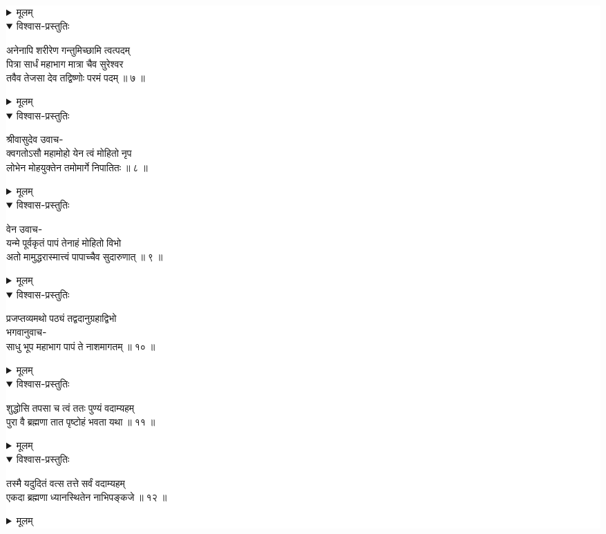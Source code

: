 <details><summary>मूलम्</summary></details>



<details open><summary>विश्वास-प्रस्तुतिः</summary>

अनेनापि शरीरेण गन्तुमिच्छामि त्वत्पदम्  
पित्रा सार्धं महाभाग मात्रा चैव सुरेश्वर  
तवैव तेजसा देव तद्विष्णोः परमं पदम् ॥ ७ ॥
</details>

<details><summary>मूलम्</summary></details>



<details open><summary>विश्वास-प्रस्तुतिः</summary>

श्रीवासुदेव उवाच-  
क्वगतोऽसौ महामोहो येन त्वं मोहितो नृप  
लोभेन मोहयुक्तेन तमोमार्गे निपातितः ॥ ८ ॥
</details>

<details><summary>मूलम्</summary></details>



<details open><summary>विश्वास-प्रस्तुतिः</summary>

वेन उवाच-  
यन्मे पूर्वकृतं पापं तेनाहं मोहितो विभो  
अतो मामुद्धरास्मात्त्वं पापाच्चैव सुदारुणात् ॥ ९ ॥
</details>

<details><summary>मूलम्</summary></details>



<details open><summary>विश्वास-प्रस्तुतिः</summary>

प्रजप्तव्यमथो पठ्यं तद्वदानुग्रहाद्विभो  
भगवानुवाच-  
साधु भूप महाभाग पापं ते नाशमागतम् ॥ १० ॥
</details>

<details><summary>मूलम्</summary></details>



<details open><summary>विश्वास-प्रस्तुतिः</summary>

शुद्धोसि तपसा च त्वं ततः पुण्यं वदाम्यहम्  
पुरा वै ब्रह्मणा तात पृष्टोहं भवता यथा ॥ ११ ॥
</details>

<details><summary>मूलम्</summary></details>



<details open><summary>विश्वास-प्रस्तुतिः</summary>

तस्मै यदुदितं वत्स तत्ते सर्वं वदाम्यहम्  
एकदा ब्रह्मणा ध्यानस्थितेन नाभिपङ्कजे ॥ १२ ॥
</details>

<details><summary>मूलम्</summary></details>
